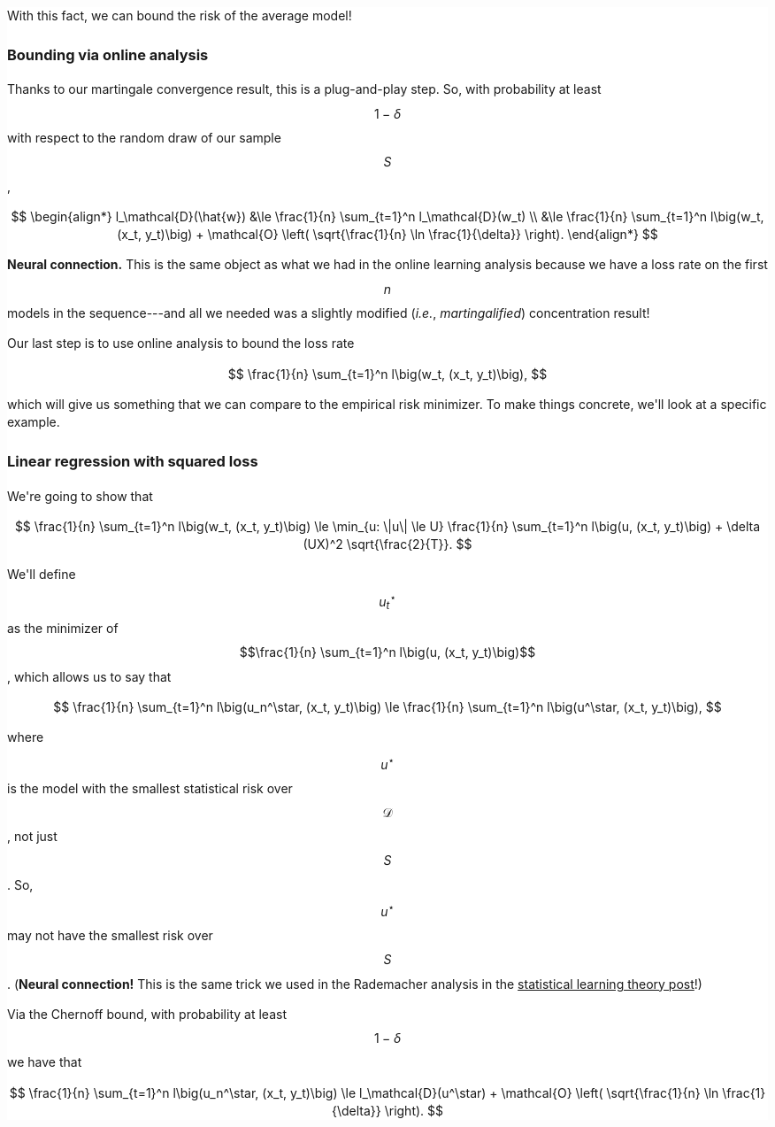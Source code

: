With this fact, we can bound the risk of the average model!

### Bounding via online analysis

Thanks to our martingale convergence result, this is a plug-and-play step. So, with
probability at least $$1- \delta$$ with respect to the random draw of our sample $$S$$,

$$
\begin{align*}
l_\mathcal{D}(\hat{w}) &\le \frac{1}{n} \sum_{t=1}^n l_\mathcal{D}(w_t) \\
	&\le \frac{1}{n} \sum_{t=1}^n l\big(w_t, (x_t, y_t)\big) +
	\mathcal{O} \left( \sqrt{\frac{1}{n} \ln \frac{1}{\delta}} \right).
\end{align*}
$$

**Neural connection.** This is the same object as what we had in the online learning
analysis because we have a loss rate on the first $$n$$ models in the sequence---and
all we needed was a slightly modified (*i.e.*, *martingalified*) concentration result!

Our last step is to use online analysis to bound the loss rate

$$
\frac{1}{n} \sum_{t=1}^n l\big(w_t, (x_t, y_t)\big),
$$

which will give us something that we can compare to the empirical risk minimizer. To make
things concrete, we'll look at a specific example.

### Linear regression with squared loss

We're going to show that

$$
\frac{1}{n} \sum_{t=1}^n l\big(w_t, (x_t, y_t)\big) \le
	\min_{u: \|u\| \le U} \frac{1}{n} \sum_{t=1}^n l\big(u, (x_t, y_t)\big) +
		\delta (UX)^2 \sqrt{\frac{2}{T}}.
$$

We'll define $$u^\star_t$$ as the minimizer of
$$\frac{1}{n} \sum_{t=1}^n l\big(u, (x_t, y_t)\big)$$, which allows us to say that

$$
\frac{1}{n} \sum_{t=1}^n l\big(u_n^\star, (x_t, y_t)\big) \le
	\frac{1}{n} \sum_{t=1}^n l\big(u^\star, (x_t, y_t)\big),
$$

where $$u^\star$$ is the model with the smallest statistical risk over $$\mathcal{D}$$,
not just $$S$$. So, $$u^\star$$ may not have the smallest risk over $$S$$.
(**Neural connection!** This is the same trick we used in the Rademacher analysis in the
[statistical learning theory post][lt1-post]!)

Via the Chernoff bound, with probability at least $$1-\delta$$ we have that

$$
\frac{1}{n} \sum_{t=1}^n l\big(u_n^\star, (x_t, y_t)\big) \le
	l_\mathcal{D}(u^\star) +
	\mathcal{O} \left( \sqrt{\frac{1}{n} \ln \frac{1}{\delta}} \right).
$$


[ncb-lecs]: http://videolectures.net/mlss2011_cesa_bianchi_learningtheory/
[rad1-post]: /jekyll/update/2018/03/04/rademacher.html
[rad2-post]: /jekyll/update/2018/03/06/rademacher_2.html
[lt1-post]: /jekyll/update/2018/05/06/learning-theory-1.html